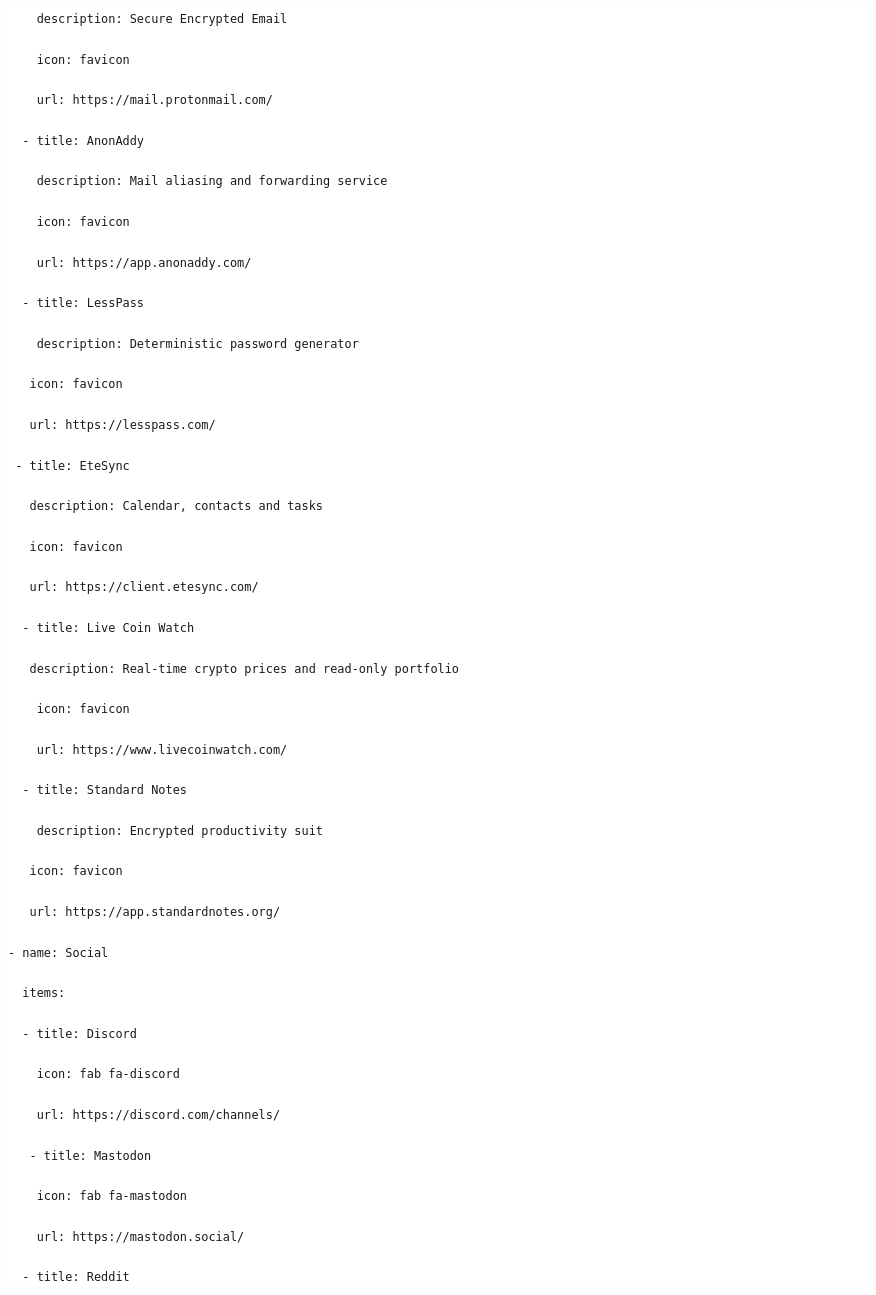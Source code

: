 ```
    description: Secure Encrypted Email

    icon: favicon

    url: https://mail.protonmail.com/

  - title: AnonAddy

    description: Mail aliasing and forwarding service

    icon: favicon

    url: https://app.anonaddy.com/

  - title: LessPass

    description: Deterministic password generator

   icon: favicon

   url: https://lesspass.com/

 - title: EteSync

   description: Calendar, contacts and tasks

   icon: favicon

   url: https://client.etesync.com/

  - title: Live Coin Watch

   description: Real-time crypto prices and read-only portfolio

    icon: favicon

    url: https://www.livecoinwatch.com/

  - title: Standard Notes

    description: Encrypted productivity suit

   icon: favicon

   url: https://app.standardnotes.org/

- name: Social

  items:

  - title: Discord

    icon: fab fa-discord

    url: https://discord.com/channels/

   - title: Mastodon

    icon: fab fa-mastodon

    url: https://mastodon.social/

  - title: Reddit
```
